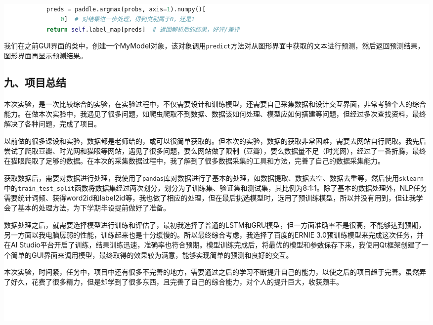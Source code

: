 ```python
            preds = paddle.argmax(probs, axis=1).numpy()[
                0]  # 对结果进一步处理，得到类别属于0，还是1
            return self.label_map[preds]  # 返回解析后的结果，好评/差评
```

​       我们在之前GUI界面的类中，创建一个MyModel对象，该对象调用`predict`方法对从图形界面中获取的文本进行预测，然后返回预测结果，图形界面再显示预测结果。



## 九、项目总结

​       本次实验，是一次比较综合的实验，在实验过程中，不仅需要设计和训练模型，还需要自己采集数据和设计交互界面，非常考验个人的综合能力。在做本次实验中，我遇见了很多问题，如爬虫爬取不到数据、数据该如何处理、模型应如何搭建等问题，但经过多次查找资料，最终解决了各种问题，完成了项目。

​       以前做的很多课设和实验，数据都是老师给的，或可以很简单获取的。但本次的实验，数据的获取非常困难，需要去网站自行爬取。我先后尝试了爬取豆瓣、时光网和猫眼等网站，遇见了很多问题，要么网站做了限制（豆瓣），要么数据量不足（时光网），经过了一番折腾，最终在猫眼爬取了足够的数据。在本次的采集数据过程中，我了解到了很多数据采集的工具和方法，完善了自己的数据采集能力。

​	  获取数据后，需要对数据进行处理，我使用了`pandas`库对数据进行了基本的处理，如数据提取、数据去空、数据去重等，然后使用`sklearn`中的`train_test_split`函数将数据集经过两次划分，划分为了训练集、验证集和测试集，其比例为8:1:1。除了基本的数据处理外，NLP任务需要统计词频、获得word2id和label2id等，我也做了相应的处理，但在最后挑选模型时，选用了预训练模型，所以并没有用到，但让我学会了基本的处理方法，为下学期毕设提前做好了准备。

​	   数据处理之后，就需要选择模型进行训练和评估了，最初我选择了普通的LSTM和GRU模型，但一方面准确率不是很高，不能够达到预期，另一方面以我电脑孱弱的性能，训练起来也是十分缓慢的。所以最终综合考虑，我选择了百度的ERNIE 3.0预训练模型来完成这次任务，并在AI Studio平台开启了训练，结果训练迅速，准确率也符合预期。模型训练完成后，将最优的模型和参数保存下来，我使用Qt框架创建了一个简单的GUI界面来调用模型，最终取得的效果较为满意，能够实现简单的预测和良好的交互。

​		本次实验，时间紧，任务中，项目中还有很多不完善的地方，需要通过之后的学习不断提升自己的能力，以使之后的项目趋于完善。虽然弄了好久，花费了很多精力，但是却学到了很多东西，且完善了自己的综合能力，对个人的提升巨大，收获颇丰。



​     


​		






